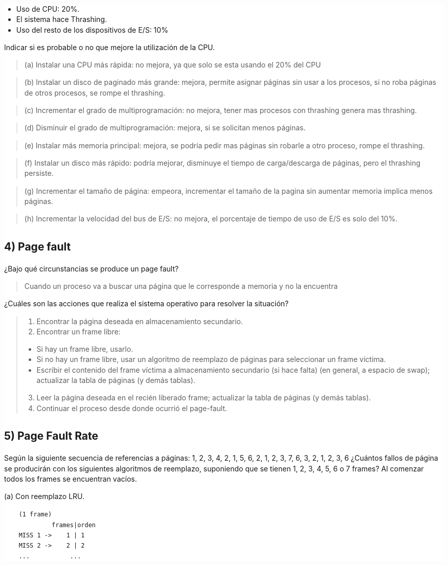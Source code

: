 - Uso de CPU: 20%.
- El sistema hace Thrashing.
- Uso del resto de los dispositivos de E/S: 10%

Indicar si es probable o no que mejore la utilización de la CPU.

>(a) Instalar una CPU más rápida: no mejora, ya que solo se esta usando el 20% del CPU

>(b) Instalar un disco de paginado más grande: mejora, permite asignar páginas sin usar a los procesos, si no roba páginas de otros procesos, se rompe el thrashing.

>(c) Incrementar el grado de multiprogramación: no mejora, tener mas procesos con thrashing genera mas thrashing.

>(d) Disminuir el grado de multiprogramación: mejora, si se solicitan menos páginas.

>(e) Instalar más memoria principal: mejora, se podría pedir mas páginas sin robarle a otro proceso, rompe el thrashing.

>(f) Instalar un disco más rápido: podría mejorar, disminuye el tiempo de carga/descarga de páginas, pero el thrashing persiste.

>(g) Incrementar el tamaño de página: empeora, incrementar el tamaño de la pagina sin aumentar memoria implica menos páginas.

>(h) Incrementar la velocidad del bus de E/S: no mejora, el porcentaje de tiempo de uso de E/S es solo del 10%.

## 4) Page fault
¿Bajo qué circunstancias se produce un page fault? 

>Cuando un proceso va a buscar una página que le corresponde a memoria y no la encuentra
    
¿Cuáles son las acciones que realiza el sistema operativo para resolver la situación?

>1. Encontrar la página deseada en almacenamiento secundario.
>2. Encontrar un frame libre:
>   - Si hay un frame libre, usarlo.
>   - Si no hay un frame libre, usar un algoritmo de reemplazo de páginas para seleccionar un frame vı́ctima.
>   - Escribir el contenido del frame vı́ctima a almacenamiento secundario (si hace falta) (en general, a espacio de swap); actualizar la tabla de páginas (y demás tablas).
>3. Leer la página deseada en el recién liberado frame; actualizar la tabla de páginas (y demás tablas).
>4. Continuar el proceso desde donde ocurrió el page-fault.

## 5) Page Fault Rate
Según la siguiente secuencia de referencias a páginas: 1, 2, 3, 4, 2, 1, 5, 6, 2, 1, 2, 3, 7, 6, 3, 2, 1, 2, 3, 6
¿Cuántos fallos de página se producirán con los siguientes algoritmos de reemplazo, suponiendo que se tienen 1, 2, 3, 4, 5, 6 o 7 frames? 
Al comenzar todos los frames se encuentran vacíos.

(a) Con reemplazo LRU.

        (1 frame)
                 frames|orden
        MISS 1 ->    1 | 1
        MISS 2 ->    2 | 2
        ...           ...
		